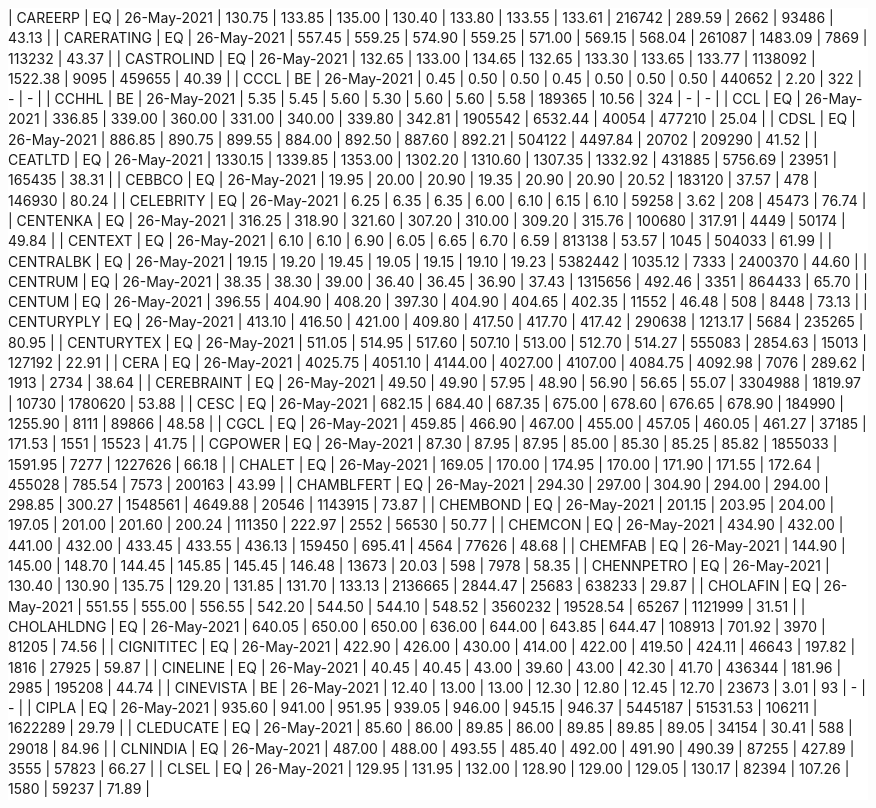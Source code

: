 | CAREERP | EQ | 26-May-2021 | 130.75 | 133.85 | 135.00 | 130.40 | 133.80 | 133.55 | 133.61 | 216742 | 289.59 | 2662 | 93486 | 43.13 |
| CARERATING | EQ | 26-May-2021 | 557.45 | 559.25 | 574.90 | 559.25 | 571.00 | 569.15 | 568.04 | 261087 | 1483.09 | 7869 | 113232 | 43.37 |
| CASTROLIND | EQ | 26-May-2021 | 132.65 | 133.00 | 134.65 | 132.65 | 133.30 | 133.65 | 133.77 | 1138092 | 1522.38 | 9095 | 459655 | 40.39 |
| CCCL | BE | 26-May-2021 | 0.45 | 0.50 | 0.50 | 0.45 | 0.50 | 0.50 | 0.50 | 440652 | 2.20 | 322 | - | - |
| CCHHL | BE | 26-May-2021 | 5.35 | 5.45 | 5.60 | 5.30 | 5.60 | 5.60 | 5.58 | 189365 | 10.56 | 324 | - | - |
| CCL | EQ | 26-May-2021 | 336.85 | 339.00 | 360.00 | 331.00 | 340.00 | 339.80 | 342.81 | 1905542 | 6532.44 | 40054 | 477210 | 25.04 |
| CDSL | EQ | 26-May-2021 | 886.85 | 890.75 | 899.55 | 884.00 | 892.50 | 887.60 | 892.21 | 504122 | 4497.84 | 20702 | 209290 | 41.52 |
| CEATLTD | EQ | 26-May-2021 | 1330.15 | 1339.85 | 1353.00 | 1302.20 | 1310.60 | 1307.35 | 1332.92 | 431885 | 5756.69 | 23951 | 165435 | 38.31 |
| CEBBCO | EQ | 26-May-2021 | 19.95 | 20.00 | 20.90 | 19.35 | 20.90 | 20.90 | 20.52 | 183120 | 37.57 | 478 | 146930 | 80.24 |
| CELEBRITY | EQ | 26-May-2021 | 6.25 | 6.35 | 6.35 | 6.00 | 6.10 | 6.15 | 6.10 | 59258 | 3.62 | 208 | 45473 | 76.74 |
| CENTENKA | EQ | 26-May-2021 | 316.25 | 318.90 | 321.60 | 307.20 | 310.00 | 309.20 | 315.76 | 100680 | 317.91 | 4449 | 50174 | 49.84 |
| CENTEXT | EQ | 26-May-2021 | 6.10 | 6.10 | 6.90 | 6.05 | 6.65 | 6.70 | 6.59 | 813138 | 53.57 | 1045 | 504033 | 61.99 |
| CENTRALBK | EQ | 26-May-2021 | 19.15 | 19.20 | 19.45 | 19.05 | 19.15 | 19.10 | 19.23 | 5382442 | 1035.12 | 7333 | 2400370 | 44.60 |
| CENTRUM | EQ | 26-May-2021 | 38.35 | 38.30 | 39.00 | 36.40 | 36.45 | 36.90 | 37.43 | 1315656 | 492.46 | 3351 | 864433 | 65.70 |
| CENTUM | EQ | 26-May-2021 | 396.55 | 404.90 | 408.20 | 397.30 | 404.90 | 404.65 | 402.35 | 11552 | 46.48 | 508 | 8448 | 73.13 |
| CENTURYPLY | EQ | 26-May-2021 | 413.10 | 416.50 | 421.00 | 409.80 | 417.50 | 417.70 | 417.42 | 290638 | 1213.17 | 5684 | 235265 | 80.95 |
| CENTURYTEX | EQ | 26-May-2021 | 511.05 | 514.95 | 517.60 | 507.10 | 513.00 | 512.70 | 514.27 | 555083 | 2854.63 | 15013 | 127192 | 22.91 |
| CERA | EQ | 26-May-2021 | 4025.75 | 4051.10 | 4144.00 | 4027.00 | 4107.00 | 4084.75 | 4092.98 | 7076 | 289.62 | 1913 | 2734 | 38.64 |
| CEREBRAINT | EQ | 26-May-2021 | 49.50 | 49.90 | 57.95 | 48.90 | 56.90 | 56.65 | 55.07 | 3304988 | 1819.97 | 10730 | 1780620 | 53.88 |
| CESC | EQ | 26-May-2021 | 682.15 | 684.40 | 687.35 | 675.00 | 678.60 | 676.65 | 678.90 | 184990 | 1255.90 | 8111 | 89866 | 48.58 |
| CGCL | EQ | 26-May-2021 | 459.85 | 466.90 | 467.00 | 455.00 | 457.05 | 460.05 | 461.27 | 37185 | 171.53 | 1551 | 15523 | 41.75 |
| CGPOWER | EQ | 26-May-2021 | 87.30 | 87.95 | 87.95 | 85.00 | 85.30 | 85.25 | 85.82 | 1855033 | 1591.95 | 7277 | 1227626 | 66.18 |
| CHALET | EQ | 26-May-2021 | 169.05 | 170.00 | 174.95 | 170.00 | 171.90 | 171.55 | 172.64 | 455028 | 785.54 | 7573 | 200163 | 43.99 |
| CHAMBLFERT | EQ | 26-May-2021 | 294.30 | 297.00 | 304.90 | 294.00 | 294.00 | 298.85 | 300.27 | 1548561 | 4649.88 | 20546 | 1143915 | 73.87 |
| CHEMBOND | EQ | 26-May-2021 | 201.15 | 203.95 | 204.00 | 197.05 | 201.00 | 201.60 | 200.24 | 111350 | 222.97 | 2552 | 56530 | 50.77 |
| CHEMCON | EQ | 26-May-2021 | 434.90 | 432.00 | 441.00 | 432.00 | 433.45 | 433.55 | 436.13 | 159450 | 695.41 | 4564 | 77626 | 48.68 |
| CHEMFAB | EQ | 26-May-2021 | 144.90 | 145.00 | 148.70 | 144.45 | 145.85 | 145.45 | 146.48 | 13673 | 20.03 | 598 | 7978 | 58.35 |
| CHENNPETRO | EQ | 26-May-2021 | 130.40 | 130.90 | 135.75 | 129.20 | 131.85 | 131.70 | 133.13 | 2136665 | 2844.47 | 25683 | 638233 | 29.87 |
| CHOLAFIN | EQ | 26-May-2021 | 551.55 | 555.00 | 556.55 | 542.20 | 544.50 | 544.10 | 548.52 | 3560232 | 19528.54 | 65267 | 1121999 | 31.51 |
| CHOLAHLDNG | EQ | 26-May-2021 | 640.05 | 650.00 | 650.00 | 636.00 | 644.00 | 643.85 | 644.47 | 108913 | 701.92 | 3970 | 81205 | 74.56 |
| CIGNITITEC | EQ | 26-May-2021 | 422.90 | 426.00 | 430.00 | 414.00 | 422.00 | 419.50 | 424.11 | 46643 | 197.82 | 1816 | 27925 | 59.87 |
| CINELINE | EQ | 26-May-2021 | 40.45 | 40.45 | 43.00 | 39.60 | 43.00 | 42.30 | 41.70 | 436344 | 181.96 | 2985 | 195208 | 44.74 |
| CINEVISTA | BE | 26-May-2021 | 12.40 | 13.00 | 13.00 | 12.30 | 12.80 | 12.45 | 12.70 | 23673 | 3.01 | 93 | - | - |
| CIPLA | EQ | 26-May-2021 | 935.60 | 941.00 | 951.95 | 939.05 | 946.00 | 945.15 | 946.37 | 5445187 | 51531.53 | 106211 | 1622289 | 29.79 |
| CLEDUCATE | EQ | 26-May-2021 | 85.60 | 86.00 | 89.85 | 86.00 | 89.85 | 89.85 | 89.05 | 34154 | 30.41 | 588 | 29018 | 84.96 |
| CLNINDIA | EQ | 26-May-2021 | 487.00 | 488.00 | 493.55 | 485.40 | 492.00 | 491.90 | 490.39 | 87255 | 427.89 | 3555 | 57823 | 66.27 |
| CLSEL | EQ | 26-May-2021 | 129.95 | 131.95 | 132.00 | 128.90 | 129.00 | 129.05 | 130.17 | 82394 | 107.26 | 1580 | 59237 | 71.89 |